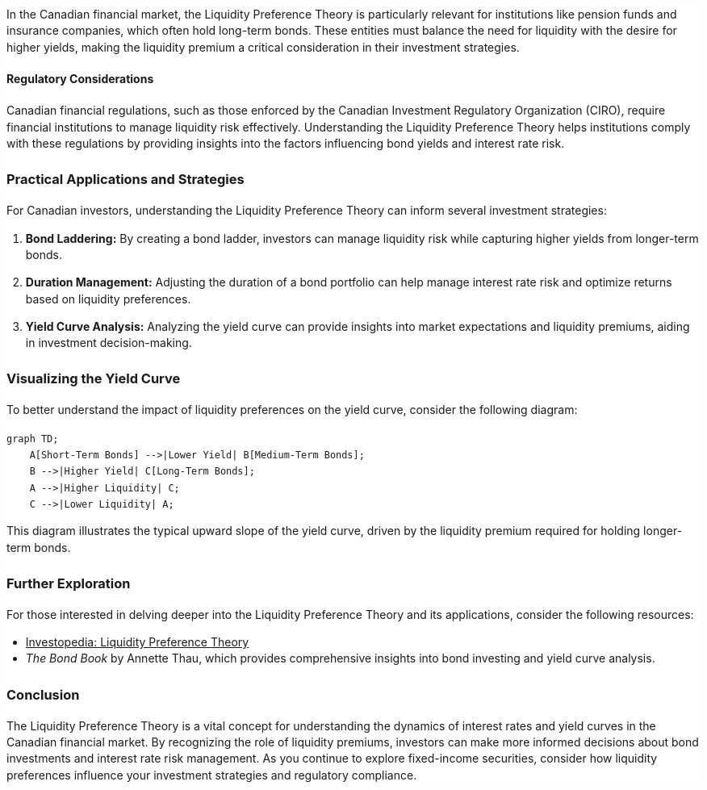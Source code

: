 In the Canadian financial market, the Liquidity Preference Theory is particularly relevant for institutions like pension funds and insurance companies, which often hold long-term bonds. These entities must balance the need for liquidity with the desire for higher yields, making the liquidity premium a critical consideration in their investment strategies.

#### Regulatory Considerations

Canadian financial regulations, such as those enforced by the Canadian Investment Regulatory Organization (CIRO), require financial institutions to manage liquidity risk effectively. Understanding the Liquidity Preference Theory helps institutions comply with these regulations by providing insights into the factors influencing bond yields and interest rate risk.

### Practical Applications and Strategies

For Canadian investors, understanding the Liquidity Preference Theory can inform several investment strategies:

1. **Bond Laddering:** By creating a bond ladder, investors can manage liquidity risk while capturing higher yields from longer-term bonds.

2. **Duration Management:** Adjusting the duration of a bond portfolio can help manage interest rate risk and optimize returns based on liquidity preferences.

3. **Yield Curve Analysis:** Analyzing the yield curve can provide insights into market expectations and liquidity premiums, aiding in investment decision-making.

### Visualizing the Yield Curve

To better understand the impact of liquidity preferences on the yield curve, consider the following diagram:

```mermaid
graph TD;
    A[Short-Term Bonds] -->|Lower Yield| B[Medium-Term Bonds];
    B -->|Higher Yield| C[Long-Term Bonds];
    A -->|Higher Liquidity| C;
    C -->|Lower Liquidity| A;
```

This diagram illustrates the typical upward slope of the yield curve, driven by the liquidity premium required for holding longer-term bonds.

### Further Exploration

For those interested in delving deeper into the Liquidity Preference Theory and its applications, consider the following resources:

- [Investopedia: Liquidity Preference Theory](https://www.investopedia.com/terms/l/liquidity-preference-theory.asp)
- *The Bond Book* by Annette Thau, which provides comprehensive insights into bond investing and yield curve analysis.

### Conclusion

The Liquidity Preference Theory is a vital concept for understanding the dynamics of interest rates and yield curves in the Canadian financial market. By recognizing the role of liquidity premiums, investors can make more informed decisions about bond investments and interest rate risk management. As you continue to explore fixed-income securities, consider how liquidity preferences influence your investment strategies and regulatory compliance.
